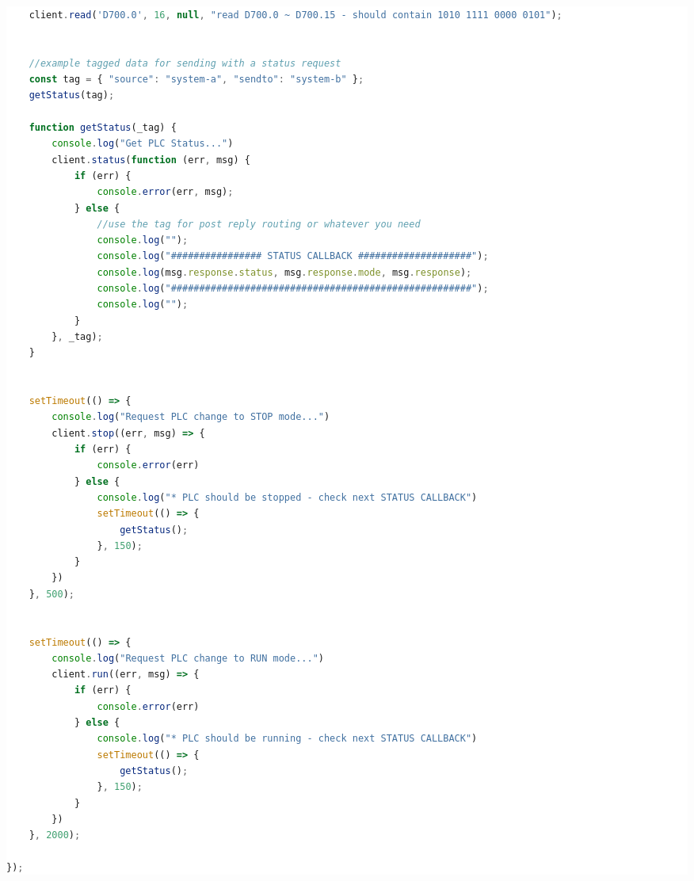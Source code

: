 ```js
    client.read('D700.0', 16, null, "read D700.0 ~ D700.15 - should contain 1010 1111 0000 0101");


    //example tagged data for sending with a status request
    const tag = { "source": "system-a", "sendto": "system-b" };
    getStatus(tag);

    function getStatus(_tag) {
        console.log("Get PLC Status...")
        client.status(function (err, msg) {
            if (err) {
                console.error(err, msg);
            } else {
                //use the tag for post reply routing or whatever you need
                console.log("");
                console.log("################ STATUS CALLBACK ####################");
                console.log(msg.response.status, msg.response.mode, msg.response);
                console.log("#####################################################");
                console.log("");
            }
        }, _tag);
    }


    setTimeout(() => {
        console.log("Request PLC change to STOP mode...")
        client.stop((err, msg) => {
            if (err) {
                console.error(err)
            } else {
                console.log("* PLC should be stopped - check next STATUS CALLBACK")
                setTimeout(() => {
                    getStatus();
                }, 150);
            }
        })
    }, 500);


    setTimeout(() => {
        console.log("Request PLC change to RUN mode...")
        client.run((err, msg) => {
            if (err) {
                console.error(err)
            } else {
                console.log("* PLC should be running - check next STATUS CALLBACK")
                setTimeout(() => {
                    getStatus();
                }, 150);
            }
        })
    }, 2000);

});
```
